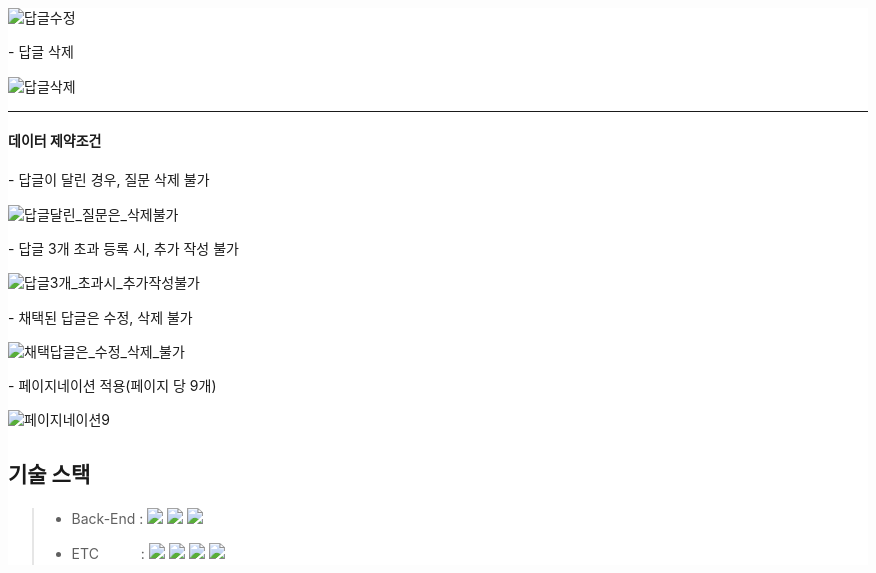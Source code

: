 ![답글수정](https://user-images.githubusercontent.com/107024591/187538837-fd20daec-db26-4b31-bdff-5589b2b198b3.png)
</div>

<div align="left">
- 답글 삭제  
  
![답글삭제](https://user-images.githubusercontent.com/107024591/187538828-6a566f1e-42d7-4396-886f-5c6eff9c3bae.png)
</div>

----
#### 데이터 제약조건   
<div align="left">
- 답글이 달린 경우, 질문 삭제 불가  
  
![답글달린_질문은_삭제불가](https://user-images.githubusercontent.com/107024591/187538827-0dfda5a4-aa34-411a-b979-3ec5fd4bd1a9.png)  
</div>
<div align="left">
- 답글 3개 초과 등록 시, 추가 작성 불가  
  
![답글3개_초과시_추가작성불가](https://user-images.githubusercontent.com/107024591/187538825-23de0d0e-2985-4c52-b096-885246e1470e.png)    
</div>
<div align="left">
- 채택된 답글은 수정, 삭제 불가  
  
![채택답글은_수정_삭제_불가](https://user-images.githubusercontent.com/107024591/187538851-789a66f7-deaf-405d-aa0d-61dfbe3465ea.png)  
</div>
<div align="left">
- 페이지네이션 적용(페이지 당 9개)  
  
![페이지네이션9](https://user-images.githubusercontent.com/107024591/187538853-1ca83d20-2241-4062-815f-9a7c6102a8d8.png)  
</div>
  
## 기술 스택

> - Back-End :  <img src="https://img.shields.io/badge/PHP-777BB4?style=flat&logo=php&logoColor=White"/>&nbsp;<img src="https://img.shields.io/badge/Laravel-FF2D20?style=flat&logo=laravel&logoColor=white"/>&nbsp;<img src="https://img.shields.io/badge/MySQL 8.0-4479A1.svg?style=flat&logo=mysql&logoColor=white"/>
>
> - ETC　　　:  <img src="https://img.shields.io/badge/Git-F05032?style=flat-badge&logo=Git&logoColor=white"/>&nbsp;<img src="https://img.shields.io/badge/Github-181717?style=flat-badge&logo=Github&logoColor=white"/>&nbsp;<img src="https://img.shields.io/badge/Insomnia-4000BF?style=flat-badge&logo=Insomnia&logoColor=white"/>&nbsp;<img src="https://img.shields.io/badge/VisualStudioCode-007ACC?style=flat-badge&logo=VisualStudioCode&logoColor=white"/>&nbsp;